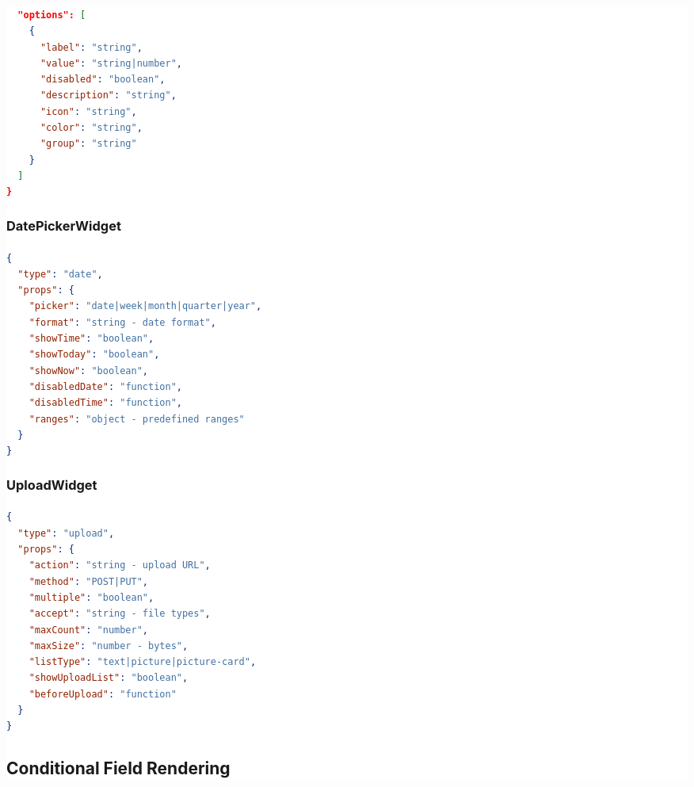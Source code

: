```json
  "options": [
    {
      "label": "string",
      "value": "string|number",
      "disabled": "boolean",
      "description": "string",
      "icon": "string",
      "color": "string",
      "group": "string"
    }
  ]
}
```

### DatePickerWidget
```json
{
  "type": "date",
  "props": {
    "picker": "date|week|month|quarter|year",
    "format": "string - date format",
    "showTime": "boolean",
    "showToday": "boolean",
    "showNow": "boolean",
    "disabledDate": "function",
    "disabledTime": "function",
    "ranges": "object - predefined ranges"
  }
}
```

### UploadWidget
```json
{
  "type": "upload",
  "props": {
    "action": "string - upload URL",
    "method": "POST|PUT",
    "multiple": "boolean",
    "accept": "string - file types",
    "maxCount": "number",
    "maxSize": "number - bytes",
    "listType": "text|picture|picture-card",
    "showUploadList": "boolean",
    "beforeUpload": "function"
  }
}
```

## Conditional Field Rendering
